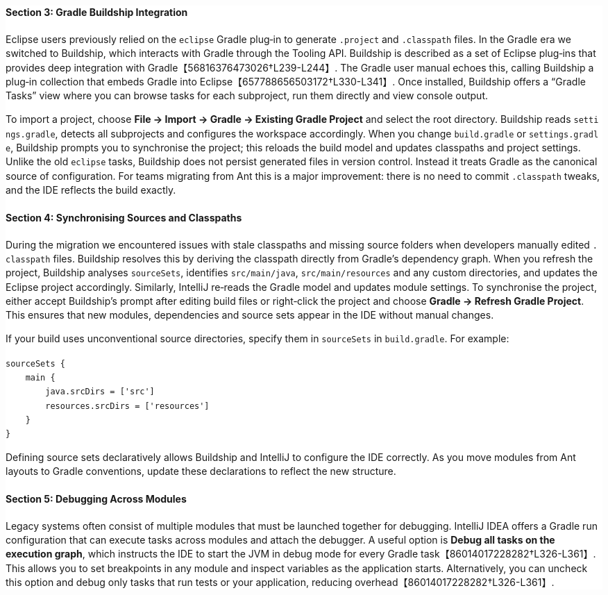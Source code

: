 #### Section 3: Gradle Buildship Integration

Eclipse users previously relied on the `eclipse` Gradle plug‑in to generate `.project` and `.classpath` files.  In the Gradle era we switched to Buildship, which interacts with Gradle through the Tooling API.  Buildship is described as a set of Eclipse plug‑ins that provides deep integration with Gradle【56816376473026†L239-L244】.  The Gradle user manual echoes this, calling Buildship a plug‑in collection that embeds Gradle into Eclipse【657788656503172†L330-L341】.  Once installed, Buildship offers a “Gradle Tasks” view where you can browse tasks for each subproject, run them directly and view console output.

To import a project, choose **File → Import → Gradle → Existing Gradle Project** and select the root directory.  Buildship reads `settings.gradle`, detects all subprojects and configures the workspace accordingly.  When you change `build.gradle` or `settings.gradle`, Buildship prompts you to synchronise the project; this reloads the build model and updates classpaths and project settings.  Unlike the old `eclipse` tasks, Buildship does not persist generated files in version control.  Instead it treats Gradle as the canonical source of configuration.  For teams migrating from Ant this is a major improvement: there is no need to commit `.classpath` tweaks, and the IDE reflects the build exactly.

#### Section 4: Synchronising Sources and Classpaths

During the migration we encountered issues with stale classpaths and missing source folders when developers manually edited `.classpath` files.  Buildship resolves this by deriving the classpath directly from Gradle’s dependency graph.  When you refresh the project, Buildship analyses `sourceSets`, identifies `src/main/java`, `src/main/resources` and any custom directories, and updates the Eclipse project accordingly.  Similarly, IntelliJ re‑reads the Gradle model and updates module settings.  To synchronise the project, either accept Buildship’s prompt after editing build files or right‑click the project and choose **Gradle → Refresh Gradle Project**.  This ensures that new modules, dependencies and source sets appear in the IDE without manual changes.

If your build uses unconventional source directories, specify them in `sourceSets` in `build.gradle`.  For example:

```
sourceSets {
    main {
        java.srcDirs = ['src']
        resources.srcDirs = ['resources']
    }
}
```

Defining source sets declaratively allows Buildship and IntelliJ to configure the IDE correctly.  As you move modules from Ant layouts to Gradle conventions, update these declarations to reflect the new structure.

#### Section 5: Debugging Across Modules

Legacy systems often consist of multiple modules that must be launched together for debugging.  IntelliJ IDEA offers a Gradle run configuration that can execute tasks across modules and attach the debugger.  A useful option is **Debug all tasks on the execution graph**, which instructs the IDE to start the JVM in debug mode for every Gradle task【86014017228282†L326-L361】.  This allows you to set breakpoints in any module and inspect variables as the application starts.  Alternatively, you can uncheck this option and debug only tasks that run tests or your application, reducing overhead【86014017228282†L326-L361】.
